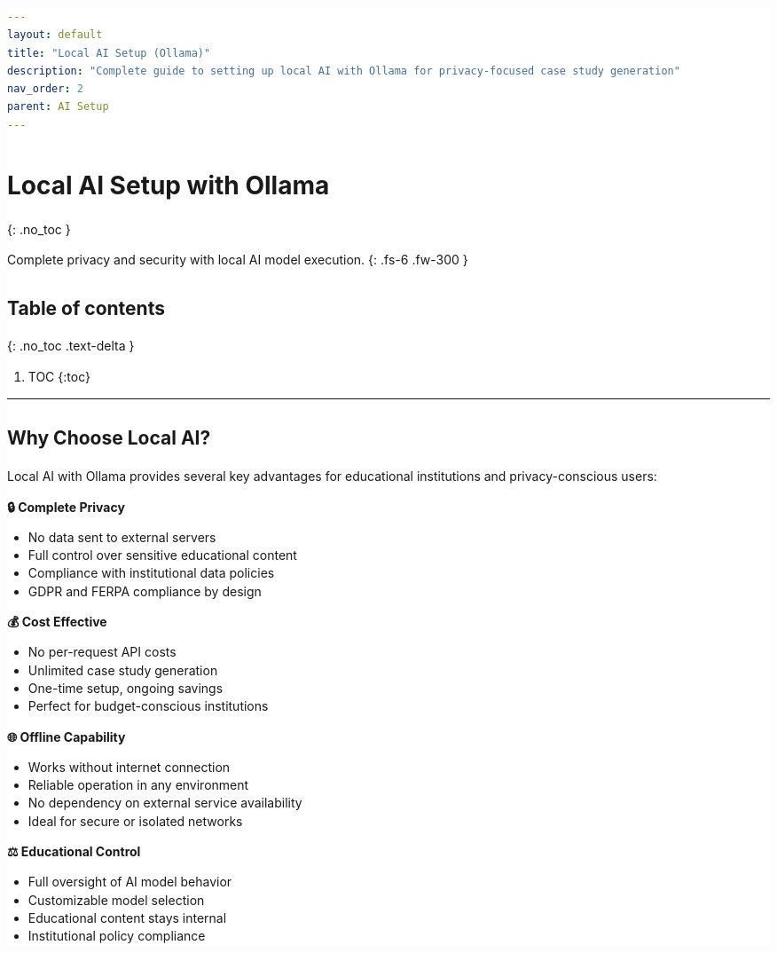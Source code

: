 ```yaml
---
layout: default
title: "Local AI Setup (Ollama)"
description: "Complete guide to setting up local AI with Ollama for privacy-focused case study generation"
nav_order: 2
parent: AI Setup
---
```


# Local AI Setup with Ollama
{: .no_toc }

Complete privacy and security with local AI model execution.
{: .fs-6 .fw-300 }

## Table of contents
{: .no_toc .text-delta }

1. TOC
{:toc}

---

## Why Choose Local AI?

Local AI with Ollama provides several key advantages for educational institutions and privacy-conscious users:

**🔒 Complete Privacy**
- No data sent to external servers
- Full control over sensitive educational content
- Compliance with institutional data policies
- GDPR and FERPA compliance by design

**💰 Cost Effective**
- No per-request API costs
- Unlimited case study generation
- One-time setup, ongoing savings
- Perfect for budget-conscious institutions

**🌐 Offline Capability**
- Works without internet connection
- Reliable operation in any environment
- No dependency on external service availability
- Ideal for secure or isolated networks

**⚖️ Educational Control**
- Full oversight of AI model behavior
- Customizable model selection
- Educational content stays internal
- Institutional policy compliance
